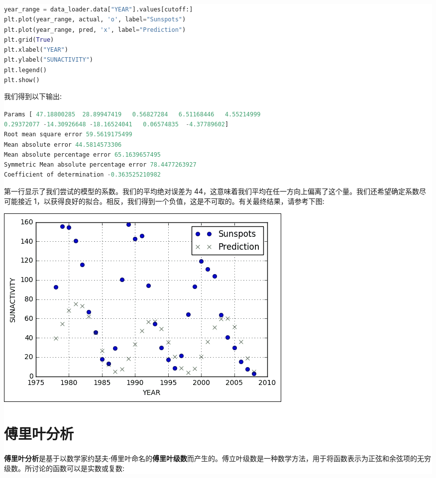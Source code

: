 ```py
year_range = data_loader.data["YEAR"].values[cutoff:] 
plt.plot(year_range, actual, 'o', label="Sunspots") 
plt.plot(year_range, pred, 'x', label="Prediction") 
plt.grid(True) 
plt.xlabel("YEAR") 
plt.ylabel("SUNACTIVITY") 
plt.legend() 
plt.show() 

```

我们得到以下输出:

```py
Params [ 47.18800285  28.89947419   0.56827284   6.51168446   4.55214999
0.29372077 -14.30926648 -18.16524041   0.06574835  -4.37789602]
Root mean square error 59.5619175499
Mean absolute error 44.5814573306
Mean absolute percentage error 65.1639657495
Symmetric Mean absolute percentage error 78.4477263927
Coefficient of determination -0.363525210982

```

第一行显示了我们尝试的模型的系数。我们的平均绝对误差为 44，这意味着我们平均在任一方向上偏离了这个量。我们还希望确定系数尽可能接近 1，以获得良好的拟合。相反，我们得到一个负值，这是不可取的。有关最终结果，请参考下图:

![Generating periodic signals](img/image_07_016.jpg)

# 傅里叶分析

**傅里叶分析**是基于以数学家约瑟夫·傅里叶命名的**傅里叶级数**而产生的。傅立叶级数是一种数学方法，用于将函数表示为正弦和余弦项的无穷级数。所讨论的函数可以是实数或复数:
